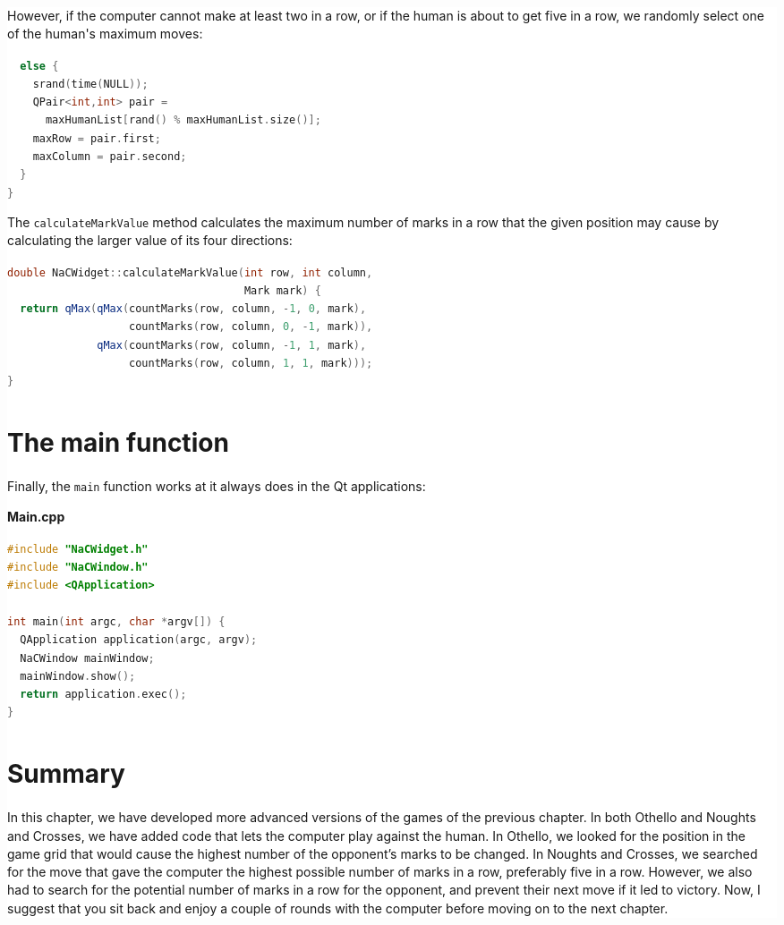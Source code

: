 However, if the computer cannot make at least two in a row, or if the human is about to get five in a row, we randomly select one of the human's maximum moves:

```cpp
  else { 
    srand(time(NULL)); 
    QPair<int,int> pair = 
      maxHumanList[rand() % maxHumanList.size()]; 
    maxRow = pair.first; 
    maxColumn = pair.second; 
  } 
} 
```

The `calculateMarkValue` method calculates the maximum number of marks in a row that the given position may cause by calculating the larger value of its four directions:

```cpp
double NaCWidget::calculateMarkValue(int row, int column, 
                                     Mark mark) { 
  return qMax(qMax(countMarks(row, column, -1, 0, mark), 
                   countMarks(row, column, 0, -1, mark)), 
              qMax(countMarks(row, column, -1, 1, mark), 
                   countMarks(row, column, 1, 1, mark))); 
} 
```

# The main function

Finally, the `main` function works at it always does in the Qt applications:

**Main.cpp**

```cpp
#include "NaCWidget.h" 
#include "NaCWindow.h" 
#include <QApplication> 

int main(int argc, char *argv[]) { 
  QApplication application(argc, argv); 
  NaCWindow mainWindow; 
  mainWindow.show(); 
  return application.exec(); 
} 

```

# Summary

In this chapter, we have developed more advanced versions of the games of the previous chapter. In both Othello and Noughts and Crosses, we have added code that lets the computer play against the human. In Othello, we looked for the position in the game grid that would cause the highest number of the opponent’s marks to be changed. In Noughts and Crosses, we searched for the move that gave the computer the highest possible number of marks in a row, preferably five in a row. However, we also had to search for the potential number of marks in a row for the opponent, and prevent their next move if it led to victory. Now, I suggest that you sit back and enjoy a couple of rounds with the computer before moving on to the next chapter.
